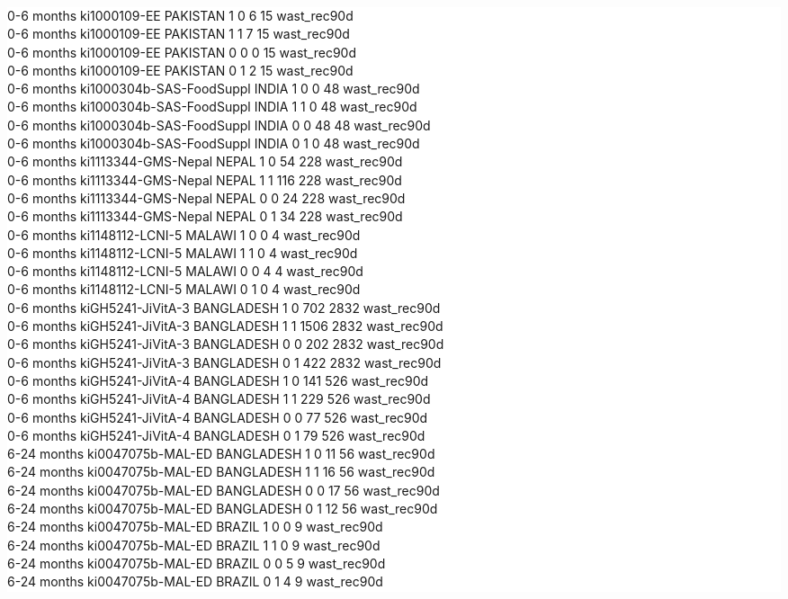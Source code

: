 0-6 months    ki1000109-EE               PAKISTAN                       1                      0        6     15  wast_rec90d      
0-6 months    ki1000109-EE               PAKISTAN                       1                      1        7     15  wast_rec90d      
0-6 months    ki1000109-EE               PAKISTAN                       0                      0        0     15  wast_rec90d      
0-6 months    ki1000109-EE               PAKISTAN                       0                      1        2     15  wast_rec90d      
0-6 months    ki1000304b-SAS-FoodSuppl   INDIA                          1                      0        0     48  wast_rec90d      
0-6 months    ki1000304b-SAS-FoodSuppl   INDIA                          1                      1        0     48  wast_rec90d      
0-6 months    ki1000304b-SAS-FoodSuppl   INDIA                          0                      0       48     48  wast_rec90d      
0-6 months    ki1000304b-SAS-FoodSuppl   INDIA                          0                      1        0     48  wast_rec90d      
0-6 months    ki1113344-GMS-Nepal        NEPAL                          1                      0       54    228  wast_rec90d      
0-6 months    ki1113344-GMS-Nepal        NEPAL                          1                      1      116    228  wast_rec90d      
0-6 months    ki1113344-GMS-Nepal        NEPAL                          0                      0       24    228  wast_rec90d      
0-6 months    ki1113344-GMS-Nepal        NEPAL                          0                      1       34    228  wast_rec90d      
0-6 months    ki1148112-LCNI-5           MALAWI                         1                      0        0      4  wast_rec90d      
0-6 months    ki1148112-LCNI-5           MALAWI                         1                      1        0      4  wast_rec90d      
0-6 months    ki1148112-LCNI-5           MALAWI                         0                      0        4      4  wast_rec90d      
0-6 months    ki1148112-LCNI-5           MALAWI                         0                      1        0      4  wast_rec90d      
0-6 months    kiGH5241-JiVitA-3          BANGLADESH                     1                      0      702   2832  wast_rec90d      
0-6 months    kiGH5241-JiVitA-3          BANGLADESH                     1                      1     1506   2832  wast_rec90d      
0-6 months    kiGH5241-JiVitA-3          BANGLADESH                     0                      0      202   2832  wast_rec90d      
0-6 months    kiGH5241-JiVitA-3          BANGLADESH                     0                      1      422   2832  wast_rec90d      
0-6 months    kiGH5241-JiVitA-4          BANGLADESH                     1                      0      141    526  wast_rec90d      
0-6 months    kiGH5241-JiVitA-4          BANGLADESH                     1                      1      229    526  wast_rec90d      
0-6 months    kiGH5241-JiVitA-4          BANGLADESH                     0                      0       77    526  wast_rec90d      
0-6 months    kiGH5241-JiVitA-4          BANGLADESH                     0                      1       79    526  wast_rec90d      
6-24 months   ki0047075b-MAL-ED          BANGLADESH                     1                      0       11     56  wast_rec90d      
6-24 months   ki0047075b-MAL-ED          BANGLADESH                     1                      1       16     56  wast_rec90d      
6-24 months   ki0047075b-MAL-ED          BANGLADESH                     0                      0       17     56  wast_rec90d      
6-24 months   ki0047075b-MAL-ED          BANGLADESH                     0                      1       12     56  wast_rec90d      
6-24 months   ki0047075b-MAL-ED          BRAZIL                         1                      0        0      9  wast_rec90d      
6-24 months   ki0047075b-MAL-ED          BRAZIL                         1                      1        0      9  wast_rec90d      
6-24 months   ki0047075b-MAL-ED          BRAZIL                         0                      0        5      9  wast_rec90d      
6-24 months   ki0047075b-MAL-ED          BRAZIL                         0                      1        4      9  wast_rec90d      